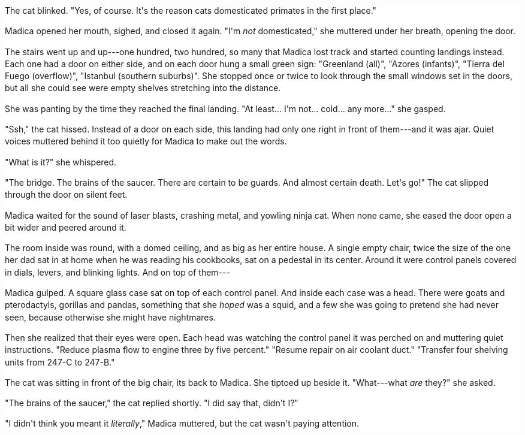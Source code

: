 The cat blinked. "Yes, of course. It's the reason cats domesticated
primates in the first place."

Madica opened her mouth, sighed, and closed it again. "I'm *not*
domesticated," she muttered under her breath, opening the door.

The stairs went up and up---one hundred, two hundred, so many that
Madica lost track and started counting landings instead. Each one had a
door on either side, and on each door hung a small green sign:
"Greenland (all)", "Azores (infants)", "Tierra del Fuego
(overflow)", "Istanbul (southern suburbs)". She stopped once or twice
to look through the small windows set in the doors, but all she could
see were empty shelves stretching into the distance.

She was panting by the time they reached the final landing. "At
least… I'm not… cold… any more…" she gasped.

"Ssh," the cat hissed. Instead of a door on each side, this landing
had only one right in front of them---and it was ajar. Quiet voices
muttered behind it too quietly for Madica to make out the words.

"What is it?" she whispered.

"The bridge. The brains of the saucer. There are certain to be guards.
And almost certain death. Let's go!" The cat slipped through the door
on silent feet.

Madica waited for the sound of laser blasts, crashing metal, and yowling
ninja cat. When none came, she eased the door open a bit wider and
peered around it.

The room inside was round, with a domed ceiling, and as big as her
entire house. A single empty chair, twice the size of the one her dad
sat in at home when he was reading his cookbooks, sat on a pedestal in
its center. Around it were control panels covered in dials, levers, and
blinking lights. And on top of them---

Madica gulped. A square glass case sat on top of each control panel. And
inside each case was a head. There were goats and pterodactyls, gorillas
and pandas, something that she *hoped* was a squid, and a few she was
going to pretend she had never seen, because otherwise she might have
nightmares.

Then she realized that their eyes were open. Each head was watching the
control panel it was perched on and muttering quiet instructions.
"Reduce plasma flow to engine three by five percent." "Resume repair
on air coolant duct." "Transfer four shelving units from 247-C to
247-B."

The cat was sitting in front of the big chair, its back to Madica. She
tiptoed up beside it. "What---what *are* they?" she asked.

"The brains of the saucer," the cat replied shortly. "I did say that,
didn't I?"

"I didn't think you meant it *literally*," Madica muttered, but the
cat wasn't paying attention.
